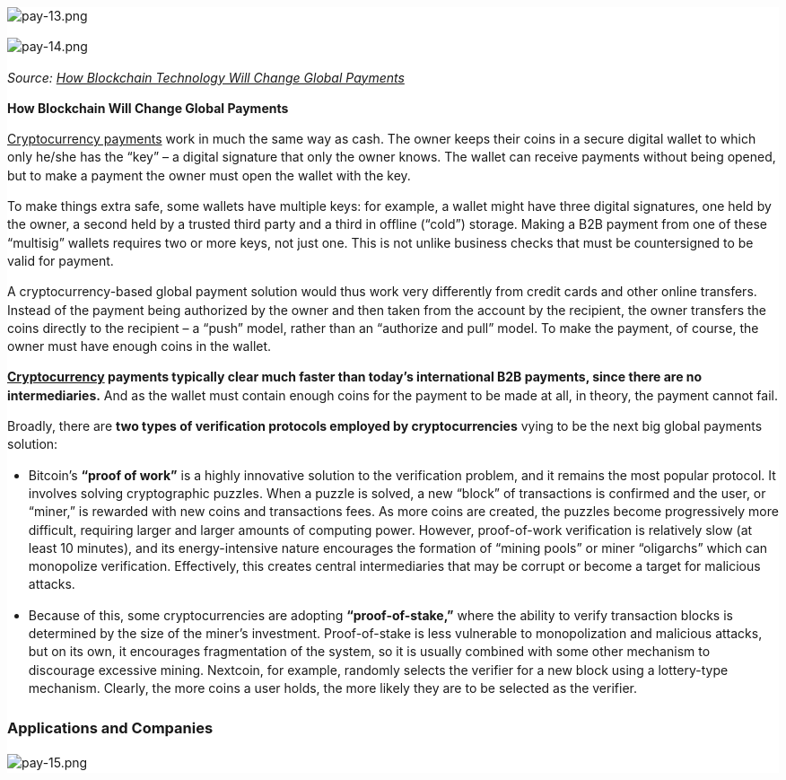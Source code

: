 ![pay-13.png](/uploads/pay-13.png)

![pay-14.png](/uploads/pay-14.png)

*Source: [How Blockchain Technology Will Change Global Payments](https://letstalkpayments.com/how-blockchain-technology-will-change-global-payments/)*

**How Blockchain Will Change Global Payments**

[Cryptocurrency payments](https://letstalkpayments.com/22-bitcoin-companies-allowing-merchants-to-accept-payments-in-cryptocurrency/) work in much the same way as cash. The owner keeps their coins in a secure digital wallet to which only he/she has the “key” – a digital signature that only the owner knows. The wallet can receive payments without being opened, but to make a payment the owner must open the wallet with the key.

To make things extra safe, some wallets have multiple keys: for example, a wallet might have three digital signatures, one held by the owner, a second held by a trusted third party and a third in offline (“cold”) storage. Making a B2B payment from one of these “multisig” wallets requires two or more keys, not just one. This is not unlike business checks that must be countersigned to be valid for payment.

A cryptocurrency-based global payment solution would thus work very differently from credit cards and other online transfers. Instead of the payment being authorized by the owner and then taken from the account by the recipient, the owner transfers the coins directly to the recipient – a “push” model, rather than an “authorize and pull” model. To make the payment, of course, the owner must have enough coins in the wallet.

**[Cryptocurrency](https://letstalkpayments.com/crypto-wallet-for-cryptocurrency-adoption-and-regulation/) payments typically clear much faster than today’s international B2B payments, since there are no intermediaries.** And as the wallet must contain enough coins for the payment to be made at all, in theory, the payment cannot fail.

Broadly, there are **two types of verification protocols employed by cryptocurrencies** vying to be the next big global payments solution:

* Bitcoin’s **“proof of work”** is a highly innovative solution to the verification problem, and it remains the most popular protocol. It involves solving cryptographic puzzles. When a puzzle is solved, a new “block” of transactions is confirmed and the user, or “miner,” is rewarded with new coins and transactions fees. As more coins are created, the puzzles become progressively more difficult, requiring larger and larger amounts of computing power. However, proof-of-work verification is relatively slow (at least 10 minutes), and its energy-intensive nature encourages the formation of “mining pools” or miner “oligarchs” which can monopolize verification. Effectively, this creates central intermediaries that may be corrupt or become a target for malicious attacks.

* Because of this, some cryptocurrencies are adopting **“proof-of-stake,”** where the ability to verify transaction blocks is determined by the size of the miner’s investment. Proof-of-stake is less vulnerable to monopolization and malicious attacks, but on its own, it encourages fragmentation of the system, so it is usually combined with some other mechanism to discourage excessive mining. Nextcoin, for example, randomly selects the verifier for a new block using a lottery-type mechanism. Clearly, the more coins a user holds, the more likely they are to be selected as the verifier.

### **Applications and Companies**

![pay-15.png](/uploads/pay-15.png)
